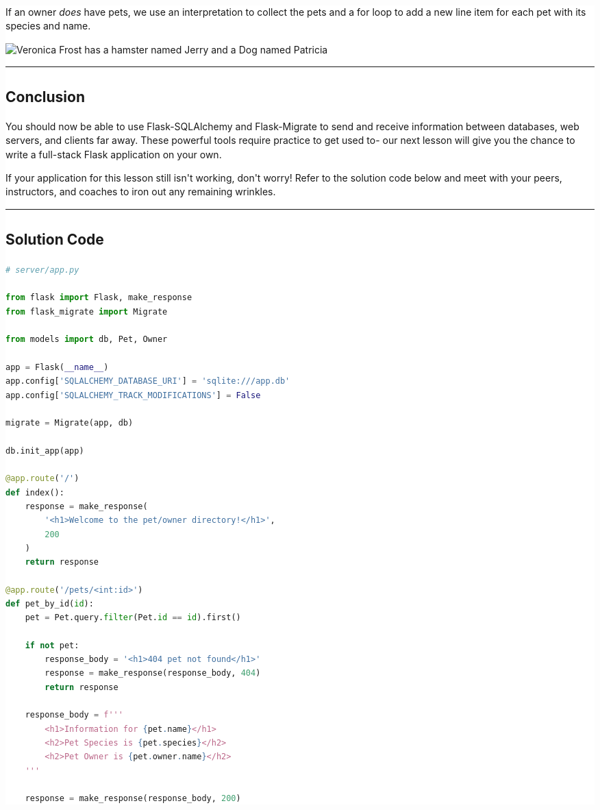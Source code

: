 If an owner _does_ have pets, we use an interpretation to collect the pets and
a for loop to add a new line item for each pet with its species and name.

![Veronica Frost has a hamster named Jerry and a Dog named Patricia](
https://curriculum-content.s3.amazonaws.com/python/flask-sqlalchemy-pt2-4.png
)

***

## Conclusion

You should now be able to use Flask-SQLAlchemy and Flask-Migrate to send and
receive information between databases, web servers, and clients far away. These
powerful tools require practice to get used to- our next lesson will give you
the chance to write a full-stack Flask application on your own.

If your application for this lesson still isn't working, don't worry! Refer to
the solution code below and meet with your peers, instructors, and coaches to
iron out any remaining wrinkles.

***

## Solution Code

```py
# server/app.py

from flask import Flask, make_response
from flask_migrate import Migrate

from models import db, Pet, Owner

app = Flask(__name__)
app.config['SQLALCHEMY_DATABASE_URI'] = 'sqlite:///app.db'
app.config['SQLALCHEMY_TRACK_MODIFICATIONS'] = False

migrate = Migrate(app, db)

db.init_app(app)

@app.route('/')
def index():
    response = make_response(
        '<h1>Welcome to the pet/owner directory!</h1>',
        200
    )
    return response

@app.route('/pets/<int:id>')
def pet_by_id(id):
    pet = Pet.query.filter(Pet.id == id).first()

    if not pet:
        response_body = '<h1>404 pet not found</h1>'
        response = make_response(response_body, 404)
        return response
    
    response_body = f'''
        <h1>Information for {pet.name}</h1>
        <h2>Pet Species is {pet.species}</h2>
        <h2>Pet Owner is {pet.owner.name}</h2>
    '''
    
    response = make_response(response_body, 200)
```

[flask_sqla]: https://flask-sqlalchemy.palletsprojects.com/en/2.x/quickstart/#